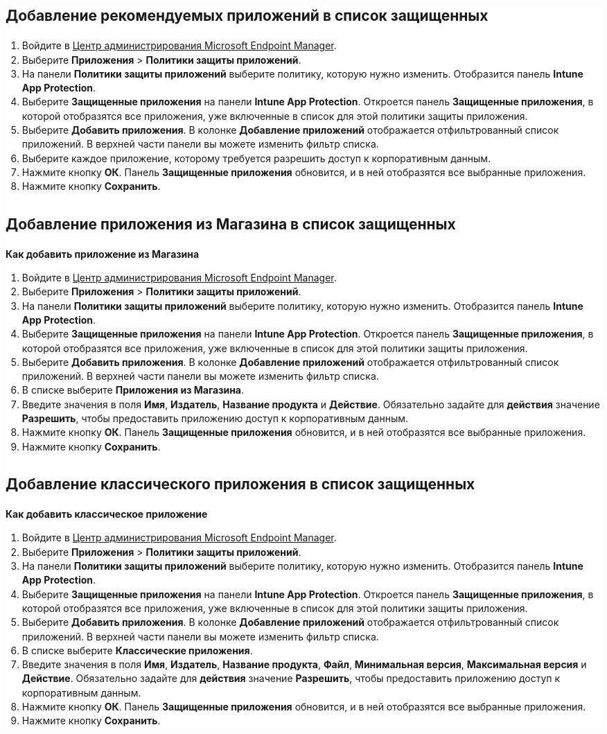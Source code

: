 ## <a name="to-add-recommended-apps-to-your-protected-apps-list"></a>Добавление рекомендуемых приложений в список защищенных

1. Войдите в [Центр администрирования Microsoft Endpoint Manager](https://go.microsoft.com/fwlink/?linkid=2109431).
2. Выберите **Приложения** > **Политики защиты приложений**.
3. На панели **Политики защиты приложений** выберите политику, которую нужно изменить. Отобразится панель **Intune App Protection**.
4. Выберите **Защищенные приложения** на панели **Intune App Protection**. Откроется панель **Защищенные приложения**, в которой отобразятся все приложения, уже включенные в список для этой политики защиты приложения.
5. Выберите **Добавить приложения**. В колонке **Добавление приложений** отображается отфильтрованный список приложений. В верхней части панели вы можете изменить фильтр списка.
6. Выберите каждое приложение, которому требуется разрешить доступ к корпоративным данным.
7. Нажмите кнопку **ОК**. Панель **Защищенные приложения** обновится, и в ней отобразятся все выбранные приложения.
8. Нажмите кнопку **Сохранить**.

## <a name="add-a-store-app-to-your-protected-apps-list"></a>Добавление приложения из Магазина в список защищенных

**Как добавить приложение из Магазина**

1. Войдите в [Центр администрирования Microsoft Endpoint Manager](https://go.microsoft.com/fwlink/?linkid=2109431).
2. Выберите **Приложения** > **Политики защиты приложений**.
3. На панели **Политики защиты приложений** выберите политику, которую нужно изменить. Отобразится панель **Intune App Protection**.
4. Выберите **Защищенные приложения** на панели **Intune App Protection**. Откроется панель **Защищенные приложения**, в которой отобразятся все приложения, уже включенные в список для этой политики защиты приложения.
5. Выберите **Добавить приложения**. В колонке **Добавление приложений** отображается отфильтрованный список приложений. В верхней части панели вы можете изменить фильтр списка.
6. В списке выберите **Приложения из Магазина**.
7. Введите значения в поля **Имя**, **Издатель**, **Название продукта** и **Действие**. Обязательно задайте для **действия** значение **Разрешить**, чтобы предоставить приложению доступ к корпоративным данным.
9. Нажмите кнопку **ОК**. Панель **Защищенные приложения** обновится, и в ней отобразятся все выбранные приложения.
10. Нажмите кнопку **Сохранить**.

## <a name="add-a-desktop-app-to-your-protected-apps-list"></a>Добавление классического приложения в список защищенных

**Как добавить классическое приложение**
1. Войдите в [Центр администрирования Microsoft Endpoint Manager](https://go.microsoft.com/fwlink/?linkid=2109431).
2. Выберите **Приложения** > **Политики защиты приложений**.
3. На панели **Политики защиты приложений** выберите политику, которую нужно изменить. Отобразится панель **Intune App Protection**.
4. Выберите **Защищенные приложения** на панели **Intune App Protection**. Откроется панель **Защищенные приложения**, в которой отобразятся все приложения, уже включенные в список для этой политики защиты приложения.
5. Выберите **Добавить приложения**. В колонке **Добавление приложений** отображается отфильтрованный список приложений. В верхней части панели вы можете изменить фильтр списка.
6. В списке выберите **Классические приложения**.
7. Введите значения в поля **Имя**, **Издатель**, **Название продукта**, **Файл**, **Минимальная версия**, **Максимальная версия** и **Действие**. Обязательно задайте для **действия** значение **Разрешить**, чтобы предоставить приложению доступ к корпоративным данным.
9. Нажмите кнопку **ОК**. Панель **Защищенные приложения** обновится, и в ней отобразятся все выбранные приложения.
10. Нажмите кнопку **Сохранить**.